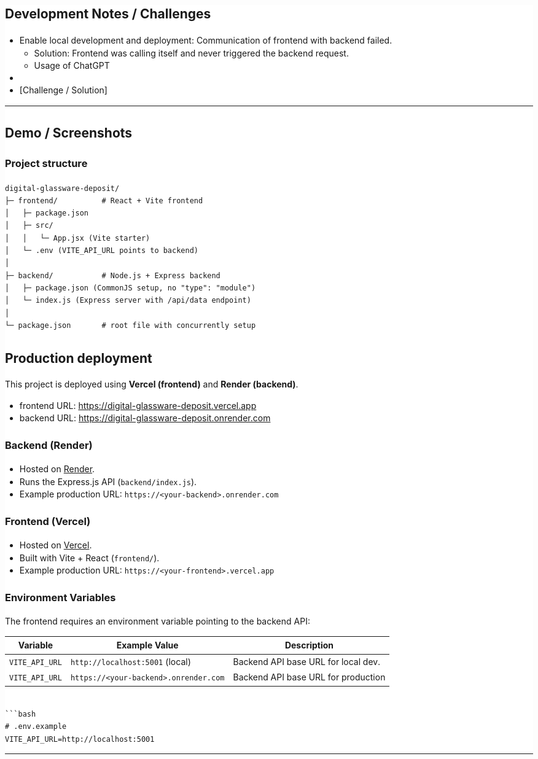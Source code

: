 
## Development Notes / Challenges

- Enable local development and deployment: Communication of frontend with backend failed. 
    - Solution: Frontend was calling itself and never triggered the backend request.
    - Usage of ChatGPT
-   
- [Challenge / Solution]  

---

## Demo / Screenshots

### Project structure

```
digital-glassware-deposit/
├─ frontend/          # React + Vite frontend
│   ├─ package.json
│   ├─ src/
│   │   └─ App.jsx (Vite starter)
│   └─ .env (VITE_API_URL points to backend)
│
├─ backend/           # Node.js + Express backend
│   ├─ package.json (CommonJS setup, no "type": "module")
│   └─ index.js (Express server with /api/data endpoint)
│
└─ package.json       # root file with concurrently setup
```

## Production deployment

This project is deployed using **Vercel (frontend)** and **Render (backend)**.
- frontend URL: https://digital-glassware-deposit.vercel.app  
- backend URL: https://digital-glassware-deposit.onrender.com

### Backend (Render)
- Hosted on [Render](https://render.com/).
- Runs the Express.js API (`backend/index.js`).
- Example production URL: `https://<your-backend>.onrender.com`

### Frontend (Vercel)
- Hosted on [Vercel](https://vercel.com/).
- Built with Vite + React (`frontend/`).
- Example production URL: `https://<your-frontend>.vercel.app`

### Environment Variables
The frontend requires an environment variable pointing to the backend API:

| Variable        | Example Value                         | Description                         |
|-----------------|---------------------------------------|-------------------------------------|
| `VITE_API_URL`  | `http://localhost:5001` (local)       | Backend API base URL for local dev. |
| `VITE_API_URL`  | `https://<your-backend>.onrender.com` | Backend API base URL for production |
```

```bash
# .env.example
VITE_API_URL=http://localhost:5001
```

---